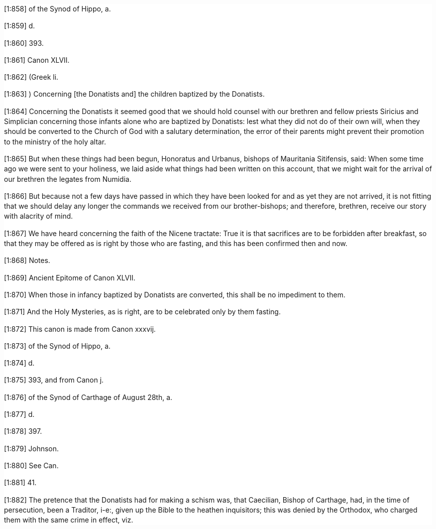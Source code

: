 [1:858] of the Synod of Hippo, a.

[1:859] d.

[1:860] 393.

[1:861] Canon XLVII.

[1:862] (Greek li.

[1:863] )  Concerning [the Donatists and] the children baptized by the Donatists.

[1:864] Concerning the Donatists it seemed good that we should hold counsel with our brethren and fellow priests Siricius and Simplician concerning those infants alone who are baptized by Donatists: lest what they did not do of their own will, when they should be converted to the Church of God with a salutary determination, the error of their parents might prevent their promotion to the ministry of the holy altar.

[1:865] But when these things had been begun, Honoratus and Urbanus, bishops of Mauritania Sitifensis, said: When some time ago we were sent to your holiness, we laid aside what things had been written on this account, that we might wait for the arrival of our brethren the legates from Numidia.

[1:866] But because not a few days have passed in which they have been looked for and as yet they are not arrived, it is not fitting that we should delay any longer the commands we received from our brother-bishops; and therefore, brethren, receive our story with alacrity of mind.

[1:867] We have heard concerning the faith of the Nicene tractate: True it is that sacrifices are to be forbidden after breakfast, so that they may be offered as is right by those who are fasting, and this has been confirmed then and now.

[1:868] Notes.

[1:869] Ancient Epitome of Canon XLVII.

[1:870] When those in infancy baptized by Donatists are converted, this shall be no impediment to them.

[1:871] And the Holy Mysteries, as is right, are to be celebrated only by them fasting.

[1:872] This canon is made from Canon xxxvij.

[1:873] of the Synod of Hippo, a.

[1:874] d.

[1:875] 393, and from Canon j.

[1:876] of the Synod of Carthage of August 28th, a.

[1:877] d.

[1:878] 397.

[1:879] Johnson.

[1:880] See Can.

[1:881] 41.

[1:882] The pretence that the Donatists had for making a schism was, that Caecilian, Bishop of Carthage, had, in the time of persecution, been a Traditor, i-e:, given up the Bible to the heathen inquisitors; this was denied by the Orthodox, who charged them with the same crime in effect, viz.
